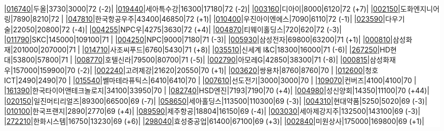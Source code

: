 |[016740](https://finance.daum.net/quotes/A016740)|두올|3730|3000|72 (-2)|
|[019440](https://finance.daum.net/quotes/A019440)|세아특수강|16300|17180|72 (-2)|
|[003160](https://finance.daum.net/quotes/A003160)|디아이|8000|6120|72 (+7)|
|[002150](https://finance.daum.net/quotes/A002150)|도화엔지니어링|7890|8210|72 |
|[047810](https://finance.daum.net/quotes/A047810)|한국항공우주|43400|46850|72 (+1)|
|[010400](https://finance.daum.net/quotes/A010400)|우진아이엔에스|7090|6110|72 (-1)|
|[023590](https://finance.daum.net/quotes/A023590)|다우기술|22050|20800|72 (-4)|
|[004255](https://finance.daum.net/quotes/A004255)|NPC우|4275|3630|72 (+4)|
|[004870](https://finance.daum.net/quotes/A004870)|티웨이홀딩스|720|620|72 (-3)|
|[011790](https://finance.daum.net/quotes/A011790)|SKC|145000|109100|71 |
|[004250](https://finance.daum.net/quotes/A004250)|NPC|9000|7180|71 (-3)|
|[005930](https://finance.daum.net/quotes/A005930)|삼성전자|69800|63200|71 (+1)|
|[000810](https://finance.daum.net/quotes/A000810)|삼성화재|201000|207000|71 |
|[014710](https://finance.daum.net/quotes/A014710)|사조씨푸드|6760|5430|71 (+8)|
|[035510](https://finance.daum.net/quotes/A035510)|신세계 I&C|18300|16000|71 (-6)|
|[267250](https://finance.daum.net/quotes/A267250)|HD현대|53800|57800|71 |
|[008770](https://finance.daum.net/quotes/A008770)|호텔신라|79500|80700|71 (-5)|
|[002790](https://finance.daum.net/quotes/A002790)|아모레G|42850|38300|71 (-8)|
|[000815](https://finance.daum.net/quotes/A000815)|삼성화재우|157000|159900|70 (-2)|
|[002240](https://finance.daum.net/quotes/A002240)|고려제강|21620|20550|70 (+1)|
|[003620](https://finance.daum.net/quotes/A003620)|쌍용차|8760|8760|70 |
|[012600](https://finance.daum.net/quotes/A012600)|청호ICT|2490|2490|70 |
|[015540](https://finance.daum.net/quotes/A015540)|쎌마테라퓨틱스|6410|6410|70 |
|[007610](https://finance.daum.net/quotes/A007610)|선도전기|3000|3000|70 |
|[109070](https://finance.daum.net/quotes/A109070)|컨버즈|4100|4100|70 |
|[161390](https://finance.daum.net/quotes/A161390)|한국타이어앤테크놀로지|34100|33950|70 |
|[082740](https://finance.daum.net/quotes/A082740)|HSD엔진|7193|7190|70 (+4)|
|[004980](https://finance.daum.net/quotes/A004980)|성신양회|14350|11100|70 (+44)|
|[020150](https://finance.daum.net/quotes/A020150)|일진머티리얼즈|89300|66500|69 (-7)|
|[058650](https://finance.daum.net/quotes/A058650)|세아홀딩스|113500|110300|69 (-3)|
|[004310](https://finance.daum.net/quotes/A004310)|현대약품|5250|5020|69 (-3)|
|[010100](https://finance.daum.net/quotes/A010100)|한국프랜지|2890|2770|69 (+4)|
|[089590](https://finance.daum.net/quotes/A089590)|제주항공|18804|16150|69 (-4)|
|[003030](https://finance.daum.net/quotes/A003030)|세아제강지주|132500|143100|69 (-3)|
|[272210](https://finance.daum.net/quotes/A272210)|한화시스템|16750|13230|69 (+6)|
|[298040](https://finance.daum.net/quotes/A298040)|효성중공업|61400|67100|69 (+3)|
|[002840](https://finance.daum.net/quotes/A002840)|미원상사|175000|169800|69 (+1)|